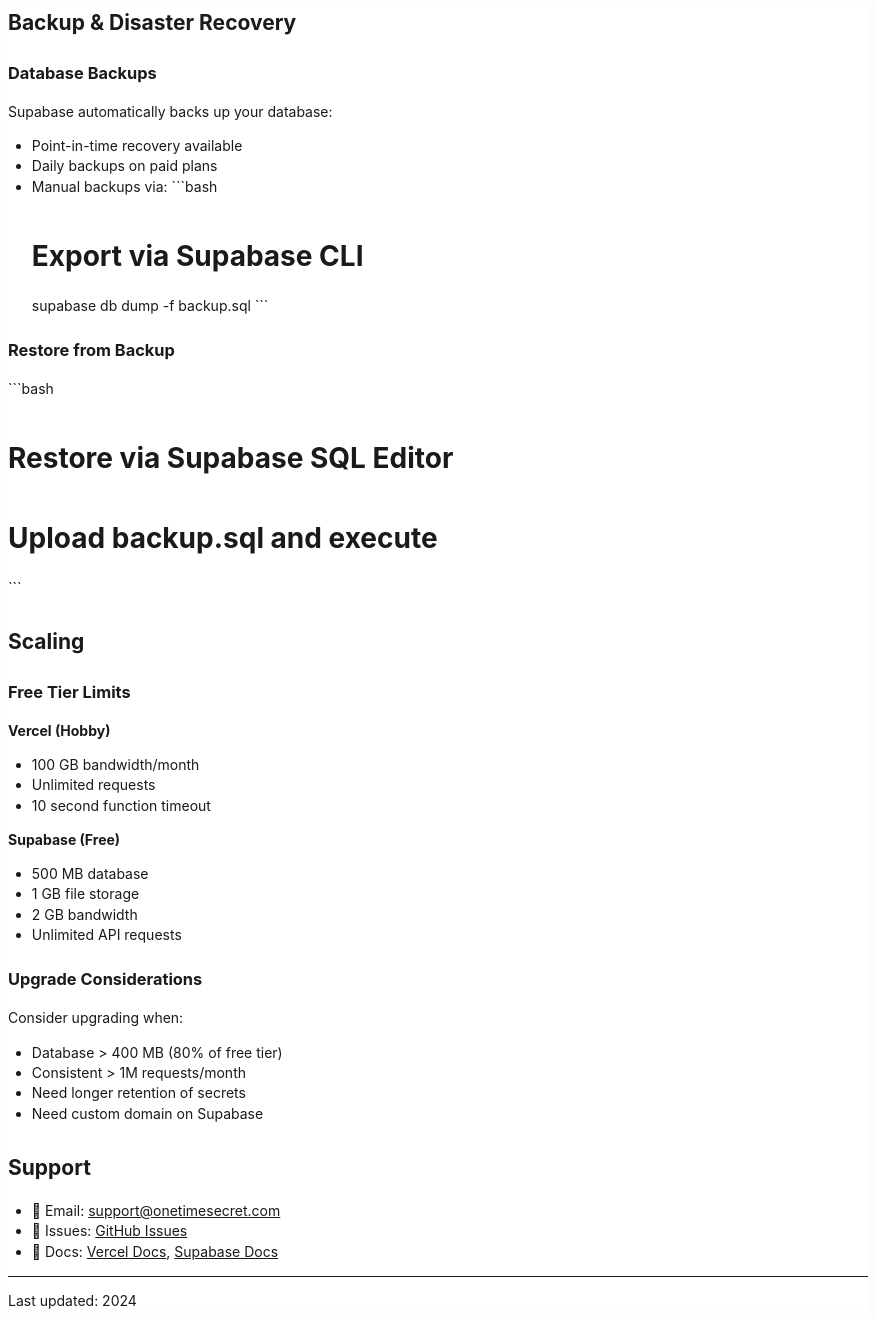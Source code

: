 ## Backup & Disaster Recovery

### Database Backups

Supabase automatically backs up your database:
- Point-in-time recovery available
- Daily backups on paid plans
- Manual backups via:
  \`\`\`bash
  # Export via Supabase CLI
  supabase db dump -f backup.sql
  \`\`\`

### Restore from Backup

\`\`\`bash
# Restore via Supabase SQL Editor
# Upload backup.sql and execute
\`\`\`

## Scaling

### Free Tier Limits

**Vercel (Hobby)**
- 100 GB bandwidth/month
- Unlimited requests
- 10 second function timeout

**Supabase (Free)**
- 500 MB database
- 1 GB file storage
- 2 GB bandwidth
- Unlimited API requests

### Upgrade Considerations

Consider upgrading when:
- Database > 400 MB (80% of free tier)
- Consistent > 1M requests/month
- Need longer retention of secrets
- Need custom domain on Supabase

## Support

- 📧 Email: support@onetimesecret.com
- 💬 Issues: [GitHub Issues](https://github.com/yourusername/onetimesecret/issues)
- 📖 Docs: [Vercel Docs](https://vercel.com/docs), [Supabase Docs](https://supabase.com/docs)

---

Last updated: 2024
